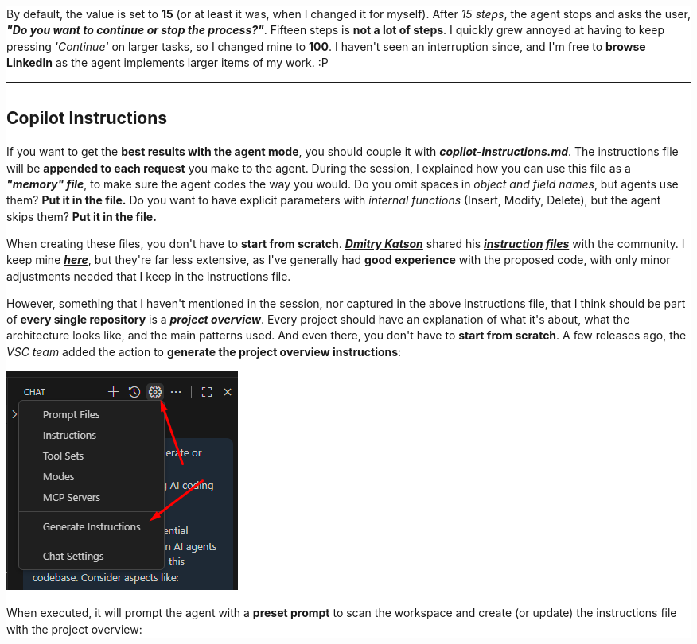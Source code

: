 By default, the value is set to **15** (or at least it was, when I changed it for myself). After *15 steps*, the agent stops and asks the user, ***"Do you want to continue or stop the process?"***. Fifteen steps is **not a lot of steps**. I quickly grew annoyed at having to keep pressing *'Continue'* on larger tasks, so I changed mine to **100**. I haven't seen an interruption since, and I'm free to **browse LinkedIn** as the agent implements larger items of my work. :P

---

## Copilot Instructions

If you want to get the **best results with the agent mode**, you should couple it with ***copilot-instructions.md***. The instructions file will be **appended to each request** you make to the agent. During the session, I explained how you can use this file as a ***"memory" file***, to make sure the agent codes the way you would. Do you omit spaces in *object and field names*, but agents use them? **Put it in the file.** Do you want to have explicit parameters with *internal functions* (Insert, Modify, Delete), but the agent skips them? **Put it in the file.**

When creating these files, you don't have to **start from scratch**. ***[Dmitry Katson][dmitrykatson]*** shared his ***[instruction files][alguidelines]*** with the community. I keep mine ***[here][myinstructions]***, but they're far less extensive, as I've generally had **good experience** with the proposed code, with only minor adjustments needed that I keep in the instructions file.

However, something that I haven't mentioned in the session, nor captured in the above instructions file, that I think should be part of **every single repository** is a ***project overview***. Every project should have an explanation of what it's about, what the architecture looks like, and the main patterns used. And even there, you don't have to **start from scratch**. A few releases ago, the *VSC team* added the action to **generate the project overview instructions**:

![Generate Instructions](/images/fancyautocompletevol2/generate-instructions.png)

When executed, it will prompt the agent with a **preset prompt** to scan the workspace and create (or update) the instructions file with the project overview:


[copilotpost]: /blog/2025/copilot-fancy-autocomplete/
[bcTechDaysVideoLink]: https://www.youtube.com/watch?v=zTejuQzYAb8
[bctechdays]: https://www.bctechdays.com/event
[dmitrykatson]: https://www.linkedin.com/in/dmitrykatson
[alguidelines]: https://alguidelines.dev/docs/vibe-coding/
[myinstructions]: https://github.com/tinestaric/BCExamples/blob/Master/.github/copilot-instructions.md
[ghsettings]: https://github.com/settings/copilot/features
[ajkauffmann]: https://www.linkedin.com/in/ajkauffmann
[stefano]: https://www.linkedin.com/in/stefano-demiliani
[johannes]: https://www.linkedin.com/in/johanneswikman/
[nabtools]: https://www.linkedin.com/pulse/language-model-tools-ai-translations-johannes-wikman-qiebf/?trackingId=BI%2BPcryjdFcmxbaQ3u5O5Q%3D%3D
[stefanmaron]: https://www.linkedin.com/in/stefan-maron-709928206/
[alsymbols]: https://github.com/StefanMaron/AL-Dependency-MCP-Server
[jeremyvyska]: https://www.linkedin.com/in/jeremyvyska/
[jeremyblog]: https://nubimancy.com/2025/09/22/bc-code-intelligence-launch-announcement/
[bccodeintel]: https://www.npmjs.com/package/bc-code-intelligence-mcp
[serena]: https://github.com/oraios/serena
[torben]: https://www.linkedin.com/in/torben-l%C3%B8kke-leth/
[serenapr]: https://github.com/oraios/serena/pull/593
[bclinux]: https://www.linkedin.com/posts/torben-l%C3%B8kke-leth_emea2025-msdyn365bc-activity-7367584117506465795-4_Uy?utm_source=social_share_send&utm_medium=member_desktop_web&rcm=ACoAACLigK8B1d5zenhN3aNEAnW6bNGFZZNzj_E
[vjeko]: https://www.linkedin.com/in/vjeko/
[objidmcp]: https://github.com/SShadowS/al-objid-mcp-server
[alpack]: https://marketplace.visualstudio.com/items?itemName=waldo.al-extension-pack
[stefanoblog]: https://demiliani.com/2025/09/04/model-context-protocol-and-the-too-many-tools-problem/
